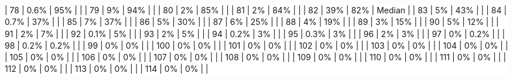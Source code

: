 | 78 | 0.6% | 95% |  |
| 79 | 9% | 94% |  |
| 80 | 2% | 85% |  |
| 81 | 2% | 84% |  |
| 82 | 39% | 82% | Median |
| 83 | 5% | 43% |  |
| 84 | 0.7% | 37% |  |
| 85 | 7% | 37% |  |
| 86 | 5% | 30% |  |
| 87 | 6% | 25% |  |
| 88 | 4% | 19% |  |
| 89 | 3% | 15% |  |
| 90 | 5% | 12% |  |
| 91 | 2% | 7% |  |
| 92 | 0.1% | 5% |  |
| 93 | 2% | 5% |  |
| 94 | 0.2% | 3% |  |
| 95 | 0.3% | 3% |  |
| 96 | 2% | 3% |  |
| 97 | 0% | 0.2% |  |
| 98 | 0.2% | 0.2% |  |
| 99 | 0% | 0% |  |
| 100 | 0% | 0% |  |
| 101 | 0% | 0% |  |
| 102 | 0% | 0% |  |
| 103 | 0% | 0% |  |
| 104 | 0% | 0% |  |
| 105 | 0% | 0% |  |
| 106 | 0% | 0% |  |
| 107 | 0% | 0% |  |
| 108 | 0% | 0% |  |
| 109 | 0% | 0% |  |
| 110 | 0% | 0% |  |
| 111 | 0% | 0% |  |
| 112 | 0% | 0% |  |
| 113 | 0% | 0% |  |
| 114 | 0% | 0% |  |